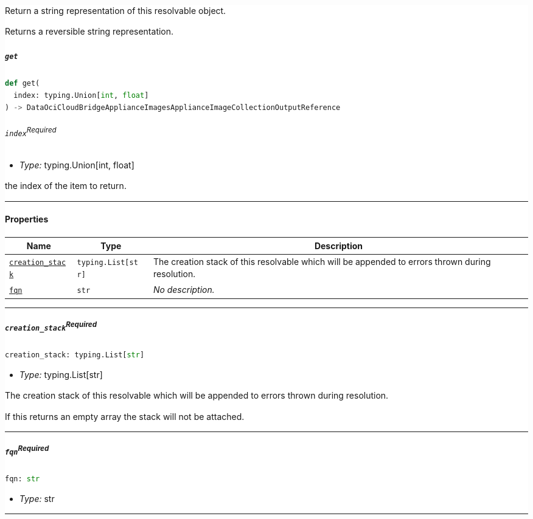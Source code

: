 Return a string representation of this resolvable object.

Returns a reversible string representation.

##### `get` <a name="get" id="rhizo-co-terraform-provider-oci.dataOciCloudBridgeApplianceImages.DataOciCloudBridgeApplianceImagesApplianceImageCollectionList.get"></a>

```python
def get(
  index: typing.Union[int, float]
) -> DataOciCloudBridgeApplianceImagesApplianceImageCollectionOutputReference
```

###### `index`<sup>Required</sup> <a name="index" id="rhizo-co-terraform-provider-oci.dataOciCloudBridgeApplianceImages.DataOciCloudBridgeApplianceImagesApplianceImageCollectionList.get.parameter.index"></a>

- *Type:* typing.Union[int, float]

the index of the item to return.

---


#### Properties <a name="Properties" id="Properties"></a>

| **Name** | **Type** | **Description** |
| --- | --- | --- |
| <code><a href="#rhizo-co-terraform-provider-oci.dataOciCloudBridgeApplianceImages.DataOciCloudBridgeApplianceImagesApplianceImageCollectionList.property.creationStack">creation_stack</a></code> | <code>typing.List[str]</code> | The creation stack of this resolvable which will be appended to errors thrown during resolution. |
| <code><a href="#rhizo-co-terraform-provider-oci.dataOciCloudBridgeApplianceImages.DataOciCloudBridgeApplianceImagesApplianceImageCollectionList.property.fqn">fqn</a></code> | <code>str</code> | *No description.* |

---

##### `creation_stack`<sup>Required</sup> <a name="creation_stack" id="rhizo-co-terraform-provider-oci.dataOciCloudBridgeApplianceImages.DataOciCloudBridgeApplianceImagesApplianceImageCollectionList.property.creationStack"></a>

```python
creation_stack: typing.List[str]
```

- *Type:* typing.List[str]

The creation stack of this resolvable which will be appended to errors thrown during resolution.

If this returns an empty array the stack will not be attached.

---

##### `fqn`<sup>Required</sup> <a name="fqn" id="rhizo-co-terraform-provider-oci.dataOciCloudBridgeApplianceImages.DataOciCloudBridgeApplianceImagesApplianceImageCollectionList.property.fqn"></a>

```python
fqn: str
```

- *Type:* str

---


